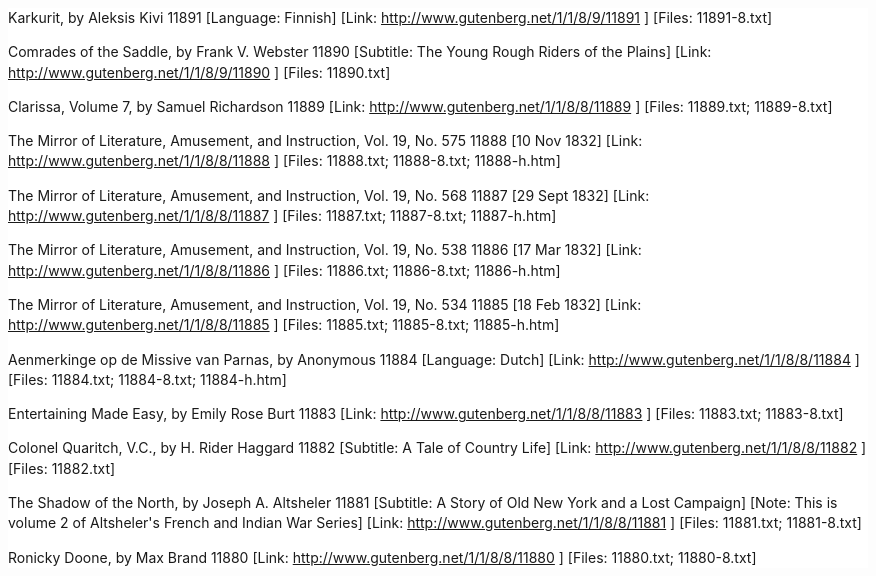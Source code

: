 Karkurit, by Aleksis Kivi                                                11891
  [Language: Finnish]
  [Link: http://www.gutenberg.net/1/1/8/9/11891 ]
  [Files: 11891-8.txt]

Comrades of the Saddle, by Frank V. Webster                              11890
  [Subtitle: The Young Rough Riders of the Plains]
  [Link: http://www.gutenberg.net/1/1/8/9/11890 ]
  [Files: 11890.txt]

Clarissa, Volume 7, by Samuel Richardson                                 11889
  [Link: http://www.gutenberg.net/1/1/8/8/11889 ]
  [Files: 11889.txt; 11889-8.txt]

The Mirror of Literature, Amusement, and Instruction, Vol. 19, No. 575   11888
  [10 Nov 1832]
  [Link: http://www.gutenberg.net/1/1/8/8/11888 ]
  [Files: 11888.txt; 11888-8.txt; 11888-h.htm]

The Mirror of Literature, Amusement, and Instruction, Vol. 19, No. 568   11887
  [29 Sept 1832]
  [Link: http://www.gutenberg.net/1/1/8/8/11887 ]
  [Files: 11887.txt; 11887-8.txt; 11887-h.htm]

The Mirror of Literature, Amusement, and Instruction, Vol. 19, No. 538   11886
  [17 Mar 1832]
  [Link: http://www.gutenberg.net/1/1/8/8/11886 ]
  [Files: 11886.txt; 11886-8.txt; 11886-h.htm]

The Mirror of Literature, Amusement, and Instruction, Vol. 19, No. 534   11885
  [18 Feb 1832]
  [Link: http://www.gutenberg.net/1/1/8/8/11885 ]
  [Files: 11885.txt; 11885-8.txt; 11885-h.htm]

Aenmerkinge op de Missive van Parnas, by Anonymous                       11884
  [Language: Dutch]
  [Link: http://www.gutenberg.net/1/1/8/8/11884 ]
  [Files: 11884.txt; 11884-8.txt; 11884-h.htm]

Entertaining Made Easy, by Emily Rose Burt                               11883
  [Link: http://www.gutenberg.net/1/1/8/8/11883 ]
  [Files: 11883.txt; 11883-8.txt]

Colonel Quaritch, V.C., by H. Rider Haggard                              11882
  [Subtitle: A Tale of Country Life]
  [Link: http://www.gutenberg.net/1/1/8/8/11882 ]
  [Files: 11882.txt]

The Shadow of the North, by Joseph A. Altsheler                          11881
  [Subtitle: A Story of Old New York and a Lost Campaign]
  [Note: This is volume 2 of Altsheler's French and Indian War Series]
  [Link: http://www.gutenberg.net/1/1/8/8/11881 ]
  [Files: 11881.txt; 11881-8.txt]

Ronicky Doone, by Max Brand                                              11880
  [Link: http://www.gutenberg.net/1/1/8/8/11880 ]
  [Files: 11880.txt; 11880-8.txt]

